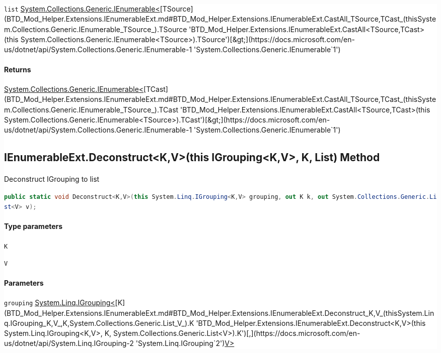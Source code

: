 <a name='BTD_Mod_Helper.Extensions.IEnumerableExt.CastAll_TSource,TCast_(thisSystem.Collections.Generic.IEnumerable_TSource_).list'></a>

`list` [System.Collections.Generic.IEnumerable&lt;](https://docs.microsoft.com/en-us/dotnet/api/System.Collections.Generic.IEnumerable-1 'System.Collections.Generic.IEnumerable`1')[TSource](BTD_Mod_Helper.Extensions.IEnumerableExt.md#BTD_Mod_Helper.Extensions.IEnumerableExt.CastAll_TSource,TCast_(thisSystem.Collections.Generic.IEnumerable_TSource_).TSource 'BTD_Mod_Helper.Extensions.IEnumerableExt.CastAll<TSource,TCast>(this System.Collections.Generic.IEnumerable<TSource>).TSource')[&gt;](https://docs.microsoft.com/en-us/dotnet/api/System.Collections.Generic.IEnumerable-1 'System.Collections.Generic.IEnumerable`1')

#### Returns
[System.Collections.Generic.IEnumerable&lt;](https://docs.microsoft.com/en-us/dotnet/api/System.Collections.Generic.IEnumerable-1 'System.Collections.Generic.IEnumerable`1')[TCast](BTD_Mod_Helper.Extensions.IEnumerableExt.md#BTD_Mod_Helper.Extensions.IEnumerableExt.CastAll_TSource,TCast_(thisSystem.Collections.Generic.IEnumerable_TSource_).TCast 'BTD_Mod_Helper.Extensions.IEnumerableExt.CastAll<TSource,TCast>(this System.Collections.Generic.IEnumerable<TSource>).TCast')[&gt;](https://docs.microsoft.com/en-us/dotnet/api/System.Collections.Generic.IEnumerable-1 'System.Collections.Generic.IEnumerable`1')

<a name='BTD_Mod_Helper.Extensions.IEnumerableExt.Deconstruct_K,V_(thisSystem.Linq.IGrouping_K,V_,K,System.Collections.Generic.List_V_)'></a>

## IEnumerableExt.Deconstruct<K,V>(this IGrouping<K,V>, K, List<V>) Method

Deconstruct IGrouping to list

```csharp
public static void Deconstruct<K,V>(this System.Linq.IGrouping<K,V> grouping, out K k, out System.Collections.Generic.List<V> v);
```
#### Type parameters

<a name='BTD_Mod_Helper.Extensions.IEnumerableExt.Deconstruct_K,V_(thisSystem.Linq.IGrouping_K,V_,K,System.Collections.Generic.List_V_).K'></a>

`K`

<a name='BTD_Mod_Helper.Extensions.IEnumerableExt.Deconstruct_K,V_(thisSystem.Linq.IGrouping_K,V_,K,System.Collections.Generic.List_V_).V'></a>

`V`
#### Parameters

<a name='BTD_Mod_Helper.Extensions.IEnumerableExt.Deconstruct_K,V_(thisSystem.Linq.IGrouping_K,V_,K,System.Collections.Generic.List_V_).grouping'></a>

`grouping` [System.Linq.IGrouping&lt;](https://docs.microsoft.com/en-us/dotnet/api/System.Linq.IGrouping-2 'System.Linq.IGrouping`2')[K](BTD_Mod_Helper.Extensions.IEnumerableExt.md#BTD_Mod_Helper.Extensions.IEnumerableExt.Deconstruct_K,V_(thisSystem.Linq.IGrouping_K,V_,K,System.Collections.Generic.List_V_).K 'BTD_Mod_Helper.Extensions.IEnumerableExt.Deconstruct<K,V>(this System.Linq.IGrouping<K,V>, K, System.Collections.Generic.List<V>).K')[,](https://docs.microsoft.com/en-us/dotnet/api/System.Linq.IGrouping-2 'System.Linq.IGrouping`2')[V](BTD_Mod_Helper.Extensions.IEnumerableExt.md#BTD_Mod_Helper.Extensions.IEnumerableExt.Deconstruct_K,V_(thisSystem.Linq.IGrouping_K,V_,K,System.Collections.Generic.List_V_).V 'BTD_Mod_Helper.Extensions.IEnumerableExt.Deconstruct<K,V>(this System.Linq.IGrouping<K,V>, K, System.Collections.Generic.List<V>).V')[&gt;](https://docs.microsoft.com/en-us/dotnet/api/System.Linq.IGrouping-2 'System.Linq.IGrouping`2')
